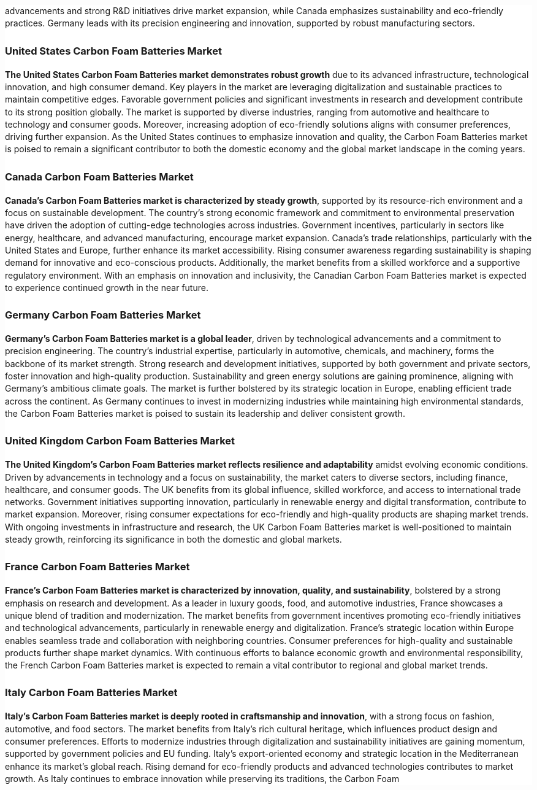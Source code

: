 advancements and strong R&amp;D initiatives drive market expansion, while Canada emphasizes sustainability and eco-friendly practices. Germany leads with its precision engineering and innovation, supported by robust manufacturing sectors.</span></em></p></blockquote><h3><strong>United States Carbon Foam Batteries Market</strong></h3><p><strong>The United States Carbon Foam Batteries market demonstrates robust growth</strong> due to its advanced infrastructure, technological innovation, and high consumer demand. Key players in the market are leveraging digitalization and sustainable practices to maintain competitive edges. Favorable government policies and significant investments in research and development contribute to its strong position globally. The market is supported by diverse industries, ranging from automotive and healthcare to technology and consumer goods. Moreover, increasing adoption of eco-friendly solutions aligns with consumer preferences, driving further expansion. As the United States continues to emphasize innovation and quality, the Carbon Foam Batteries market is poised to remain a significant contributor to both the domestic economy and the global market landscape in the coming years.</p><h3><strong>Canada Carbon Foam Batteries Market</strong></h3><p><strong>Canada&rsquo;s Carbon Foam Batteries market is characterized by steady growth</strong>, supported by its resource-rich environment and a focus on sustainable development. The country&rsquo;s strong economic framework and commitment to environmental preservation have driven the adoption of cutting-edge technologies across industries. Government incentives, particularly in sectors like energy, healthcare, and advanced manufacturing, encourage market expansion. Canada&rsquo;s trade relationships, particularly with the United States and Europe, further enhance its market accessibility. Rising consumer awareness regarding sustainability is shaping demand for innovative and eco-conscious products. Additionally, the market benefits from a skilled workforce and a supportive regulatory environment. With an emphasis on innovation and inclusivity, the Canadian Carbon Foam Batteries market is expected to experience continued growth in the near future.</p><h3><strong>Germany Carbon Foam Batteries Market</strong></h3><p><strong>Germany&rsquo;s Carbon Foam Batteries market is a global leader</strong>, driven by technological advancements and a commitment to precision engineering. The country&rsquo;s industrial expertise, particularly in automotive, chemicals, and machinery, forms the backbone of its market strength. Strong research and development initiatives, supported by both government and private sectors, foster innovation and high-quality production. Sustainability and green energy solutions are gaining prominence, aligning with Germany&rsquo;s ambitious climate goals. The market is further bolstered by its strategic location in Europe, enabling efficient trade across the continent. As Germany continues to invest in modernizing industries while maintaining high environmental standards, the Carbon Foam Batteries market is poised to sustain its leadership and deliver consistent growth.</p><h3><strong>United Kingdom Carbon Foam Batteries Market</strong></h3><p><strong>The United Kingdom&rsquo;s Carbon Foam Batteries market reflects resilience and adaptability</strong> amidst evolving economic conditions. Driven by advancements in technology and a focus on sustainability, the market caters to diverse sectors, including finance, healthcare, and consumer goods. The UK benefits from its global influence, skilled workforce, and access to international trade networks. Government initiatives supporting innovation, particularly in renewable energy and digital transformation, contribute to market expansion. Moreover, rising consumer expectations for eco-friendly and high-quality products are shaping market trends. With ongoing investments in infrastructure and research, the UK Carbon Foam Batteries market is well-positioned to maintain steady growth, reinforcing its significance in both the domestic and global markets.</p><h3><strong>France Carbon Foam Batteries Market</strong></h3><p><strong>France&rsquo;s Carbon Foam Batteries market is characterized by innovation, quality, and sustainability</strong>, bolstered by a strong emphasis on research and development. As a leader in luxury goods, food, and automotive industries, France showcases a unique blend of tradition and modernization. The market benefits from government incentives promoting eco-friendly initiatives and technological advancements, particularly in renewable energy and digitalization. France&rsquo;s strategic location within Europe enables seamless trade and collaboration with neighboring countries. Consumer preferences for high-quality and sustainable products further shape market dynamics. With continuous efforts to balance economic growth and environmental responsibility, the French Carbon Foam Batteries market is expected to remain a vital contributor to regional and global market trends.</p><h3><strong>Italy Carbon Foam Batteries Market</strong></h3><p><strong>Italy&rsquo;s Carbon Foam Batteries market is deeply rooted in craftsmanship and innovation</strong>, with a strong focus on fashion, automotive, and food sectors. The market benefits from Italy&rsquo;s rich cultural heritage, which influences product design and consumer preferences. Efforts to modernize industries through digitalization and sustainability initiatives are gaining momentum, supported by government policies and EU funding. Italy&rsquo;s export-oriented economy and strategic location in the Mediterranean enhance its market&rsquo;s global reach. Rising demand for eco-friendly products and advanced technologies contributes to market growth. As Italy continues to embrace innovation while preserving its traditions, the Carbon Foam